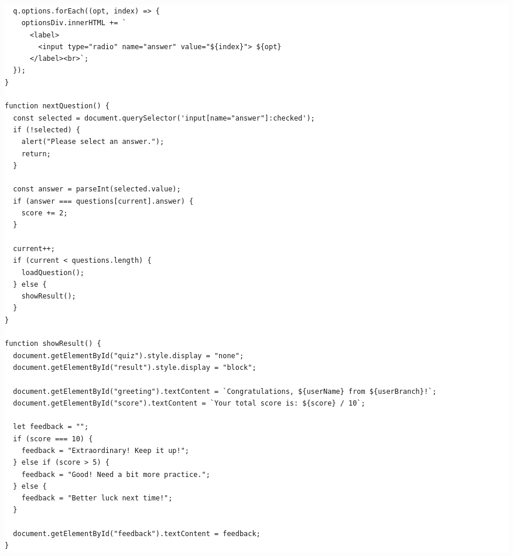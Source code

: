       q.options.forEach((opt, index) => {
        optionsDiv.innerHTML += `
          <label>
            <input type="radio" name="answer" value="${index}"> ${opt}
          </label><br>`;
      });
    }

    function nextQuestion() {
      const selected = document.querySelector('input[name="answer"]:checked');
      if (!selected) {
        alert("Please select an answer.");
        return;
      }

      const answer = parseInt(selected.value);
      if (answer === questions[current].answer) {
        score += 2;
      }

      current++;
      if (current < questions.length) {
        loadQuestion();
      } else {
        showResult();
      }
    }

    function showResult() {
      document.getElementById("quiz").style.display = "none";
      document.getElementById("result").style.display = "block";

      document.getElementById("greeting").textContent = `Congratulations, ${userName} from ${userBranch}!`;
      document.getElementById("score").textContent = `Your total score is: ${score} / 10`;

      let feedback = "";
      if (score === 10) {
        feedback = "Extraordinary! Keep it up!";
      } else if (score > 5) {
        feedback = "Good! Need a bit more practice.";
      } else {
        feedback = "Better luck next time!";
      }

      document.getElementById("feedback").textContent = feedback;
    }
  </script>
</body>
</html>


